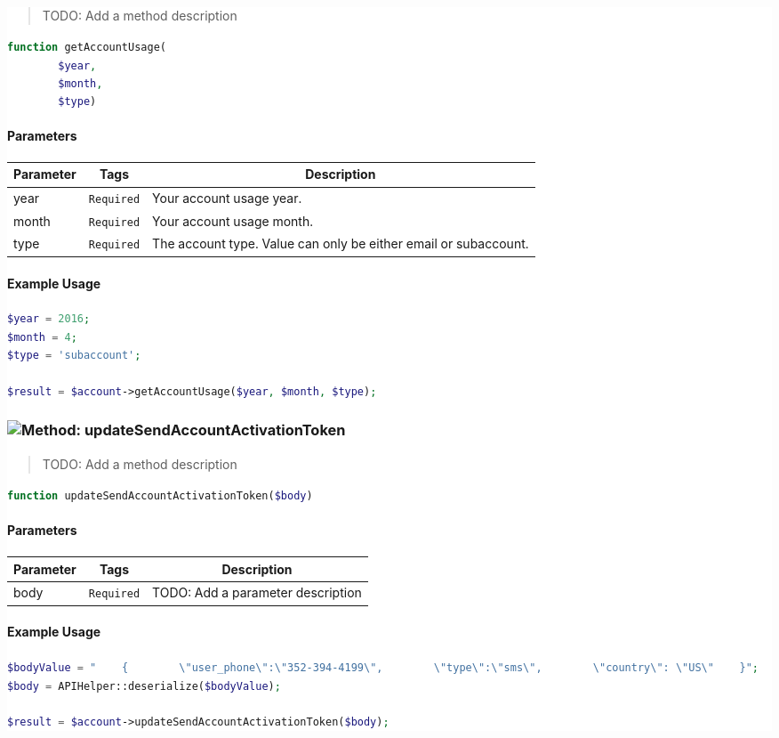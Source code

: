 > TODO: Add a method description


```php
function getAccountUsage(
        $year,
        $month,
        $type)
```

#### Parameters

| Parameter | Tags | Description |
|-----------|------|-------------|
| year |  ``` Required ```  | Your account usage year. |
| month |  ``` Required ```  | Your account usage month. |
| type |  ``` Required ```  | The account type. Value can only be either email or subaccount. |



#### Example Usage

```php
$year = 2016;
$month = 4;
$type = 'subaccount';

$result = $account->getAccountUsage($year, $month, $type);

```


### <a name="update_send_account_activation_token"></a>![Method: ](https://apidocs.io/img/method.png ".AccountController.updateSendAccountActivationToken") updateSendAccountActivationToken

> TODO: Add a method description


```php
function updateSendAccountActivationToken($body)
```

#### Parameters

| Parameter | Tags | Description |
|-----------|------|-------------|
| body |  ``` Required ```  | TODO: Add a parameter description |



#### Example Usage

```php
$bodyValue = "    {        \"user_phone\":\"352-394-4199\",        \"type\":\"sms\",        \"country\": \"US\"    }";
$body = APIHelper::deserialize($bodyValue);

$result = $account->updateSendAccountActivationToken($body);

```
